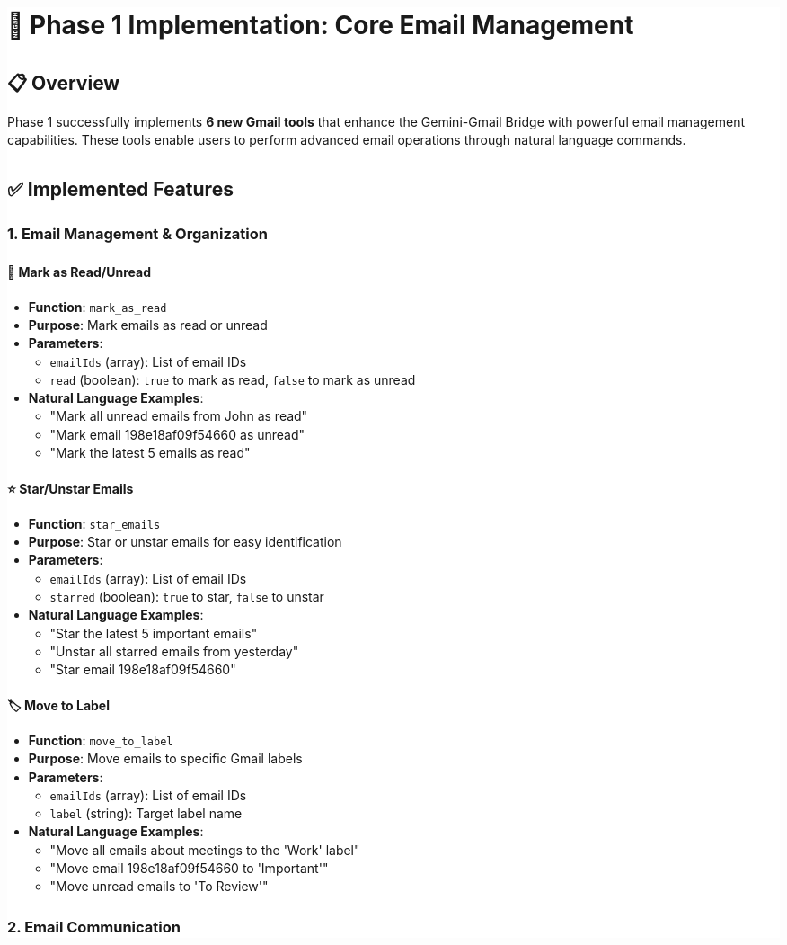 # 🚀 Phase 1 Implementation: Core Email Management

## 📋 **Overview**

Phase 1 successfully implements **6 new Gmail tools** that enhance the Gemini-Gmail Bridge with powerful email management capabilities. These tools enable users to perform advanced email operations through natural language commands.

## ✅ **Implemented Features**

### **1. Email Management & Organization**

#### **📧 Mark as Read/Unread**

- **Function**: `mark_as_read`
- **Purpose**: Mark emails as read or unread
- **Parameters**:
  - `emailIds` (array): List of email IDs
  - `read` (boolean): `true` to mark as read, `false` to mark as unread
- **Natural Language Examples**:
  - "Mark all unread emails from John as read"
  - "Mark email 198e18af09f54660 as unread"
  - "Mark the latest 5 emails as read"

#### **⭐ Star/Unstar Emails**

- **Function**: `star_emails`
- **Purpose**: Star or unstar emails for easy identification
- **Parameters**:
  - `emailIds` (array): List of email IDs
  - `starred` (boolean): `true` to star, `false` to unstar
- **Natural Language Examples**:
  - "Star the latest 5 important emails"
  - "Unstar all starred emails from yesterday"
  - "Star email 198e18af09f54660"

#### **🏷️ Move to Label**

- **Function**: `move_to_label`
- **Purpose**: Move emails to specific Gmail labels
- **Parameters**:
  - `emailIds` (array): List of email IDs
  - `label` (string): Target label name
- **Natural Language Examples**:
  - "Move all emails about meetings to the 'Work' label"
  - "Move email 198e18af09f54660 to 'Important'"
  - "Move unread emails to 'To Review'"

### **2. Email Communication**
